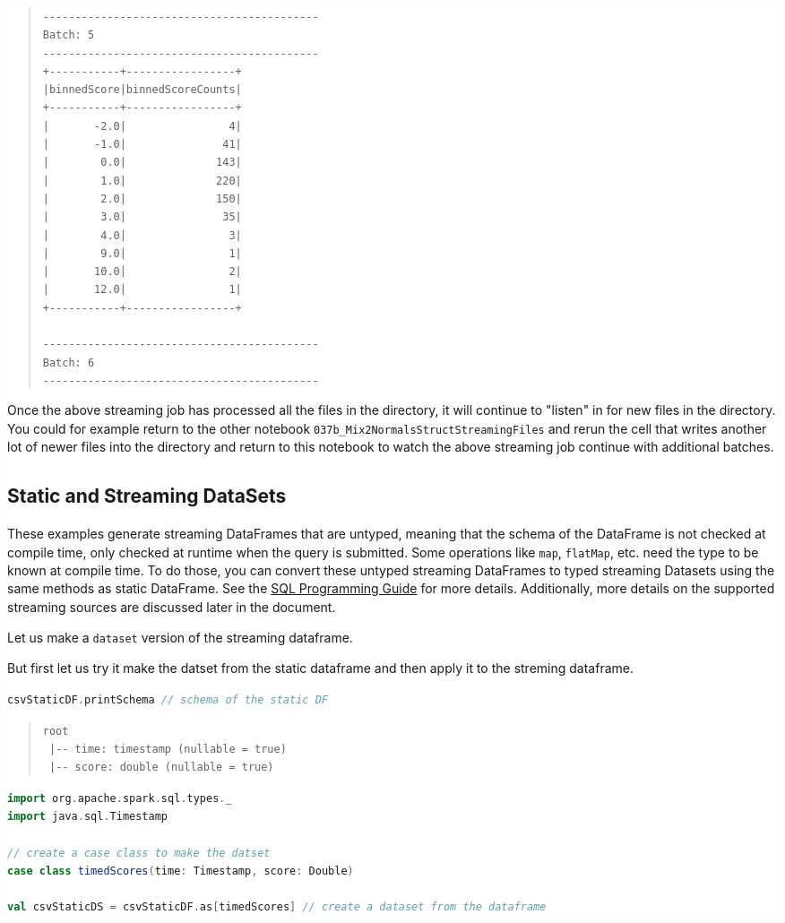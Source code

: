 >     -------------------------------------------
>     Batch: 5
>     -------------------------------------------
>     +-----------+-----------------+
>     |binnedScore|binnedScoreCounts|
>     +-----------+-----------------+
>     |       -2.0|                4|
>     |       -1.0|               41|
>     |        0.0|              143|
>     |        1.0|              220|
>     |        2.0|              150|
>     |        3.0|               35|
>     |        4.0|                3|
>     |        9.0|                1|
>     |       10.0|                2|
>     |       12.0|                1|
>     +-----------+-----------------+
>
>     -------------------------------------------
>     Batch: 6
>     -------------------------------------------

Once the above streaming job has processed all the files in the directory, it will continue to "listen" in for new files in the directory. You could for example return to the other notebook `037b_Mix2NormalsStructStreamingFiles` and rerun the cell that writes another lot of newer files into the directory and return to this notebook to watch the above streaming job continue with additional batches.

Static and Streaming DataSets
-----------------------------

These examples generate streaming DataFrames that are untyped, meaning
that the schema of the DataFrame is not checked at compile time, only
checked at runtime when the query is submitted. Some operations like
`map`, `flatMap`, etc. need the type to be known at compile time. To do
those, you can convert these untyped streaming DataFrames to typed
streaming Datasets using the same methods as static DataFrame. See the
[SQL Programming Guide](https://spark.apache.org/docs/2.2.0/sql-programming-guide.html)
for more details. Additionally, more details on the supported streaming
sources are discussed later in the document.

Let us make a `dataset` version of the streaming dataframe.

But first let us try it make the datset from the static dataframe and then apply it to the streming dataframe.

``` scala
csvStaticDF.printSchema // schema of the static DF
```

>     root
>      |-- time: timestamp (nullable = true)
>      |-- score: double (nullable = true)

``` scala
import org.apache.spark.sql.types._
import java.sql.Timestamp

// create a case class to make the datset
case class timedScores(time: Timestamp, score: Double)

val csvStaticDS = csvStaticDF.as[timedScores] // create a dataset from the dataframe
```
